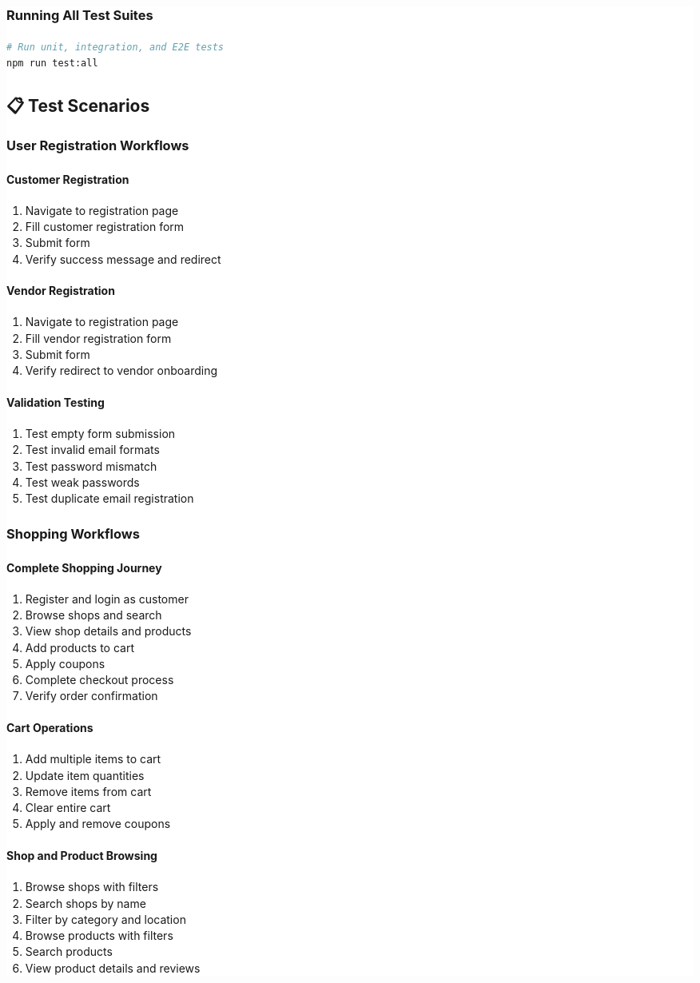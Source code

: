 ### Running All Test Suites
```bash
# Run unit, integration, and E2E tests
npm run test:all
```

## 📋 Test Scenarios

### User Registration Workflows

#### Customer Registration
1. Navigate to registration page
2. Fill customer registration form
3. Submit form
4. Verify success message and redirect

#### Vendor Registration
1. Navigate to registration page
2. Fill vendor registration form
3. Submit form
4. Verify redirect to vendor onboarding

#### Validation Testing
1. Test empty form submission
2. Test invalid email formats
3. Test password mismatch
4. Test weak passwords
5. Test duplicate email registration

### Shopping Workflows

#### Complete Shopping Journey
1. Register and login as customer
2. Browse shops and search
3. View shop details and products
4. Add products to cart
5. Apply coupons
6. Complete checkout process
7. Verify order confirmation

#### Cart Operations
1. Add multiple items to cart
2. Update item quantities
3. Remove items from cart
4. Clear entire cart
5. Apply and remove coupons

#### Shop and Product Browsing
1. Browse shops with filters
2. Search shops by name
3. Filter by category and location
4. Browse products with filters
5. Search products
6. View product details and reviews
